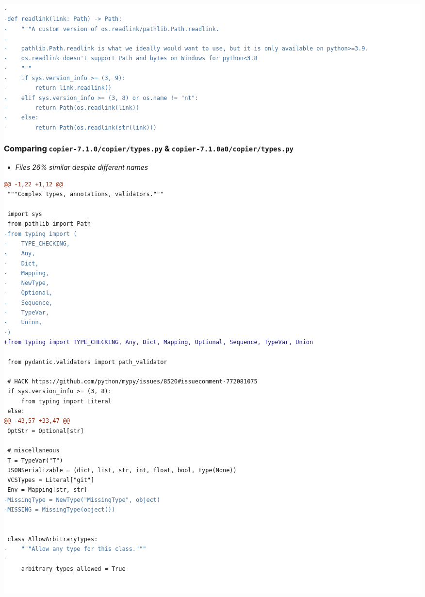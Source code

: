 ```diff
-
-def readlink(link: Path) -> Path:
-    """A custom version of os.readlink/pathlib.Path.readlink.
-
-    pathlib.Path.readlink is what we ideally would want to use, but it is only available on python>=3.9.
-    os.readlink doesn't support Path and bytes on Windows for python<3.8
-    """
-    if sys.version_info >= (3, 9):
-        return link.readlink()
-    elif sys.version_info >= (3, 8) or os.name != "nt":
-        return Path(os.readlink(link))
-    else:
-        return Path(os.readlink(str(link)))
```

### Comparing `copier-7.1.0/copier/types.py` & `copier-7.1.0a0/copier/types.py`

 * *Files 26% similar despite different names*

```diff
@@ -1,22 +1,12 @@
 """Complex types, annotations, validators."""
 
 import sys
 from pathlib import Path
-from typing import (
-    TYPE_CHECKING,
-    Any,
-    Dict,
-    Mapping,
-    NewType,
-    Optional,
-    Sequence,
-    TypeVar,
-    Union,
-)
+from typing import TYPE_CHECKING, Any, Dict, Mapping, Optional, Sequence, TypeVar, Union
 
 from pydantic.validators import path_validator
 
 # HACK https://github.com/python/mypy/issues/8520#issuecomment-772081075
 if sys.version_info >= (3, 8):
     from typing import Literal
 else:
@@ -43,57 +33,47 @@
 OptStr = Optional[str]
 
 # miscellaneous
 T = TypeVar("T")
 JSONSerializable = (dict, list, str, int, float, bool, type(None))
 VCSTypes = Literal["git"]
 Env = Mapping[str, str]
-MissingType = NewType("MissingType", object)
-MISSING = MissingType(object())
 
 
 class AllowArbitraryTypes:
-    """Allow any type for this class."""
-
     arbitrary_types_allowed = True
 
 
```